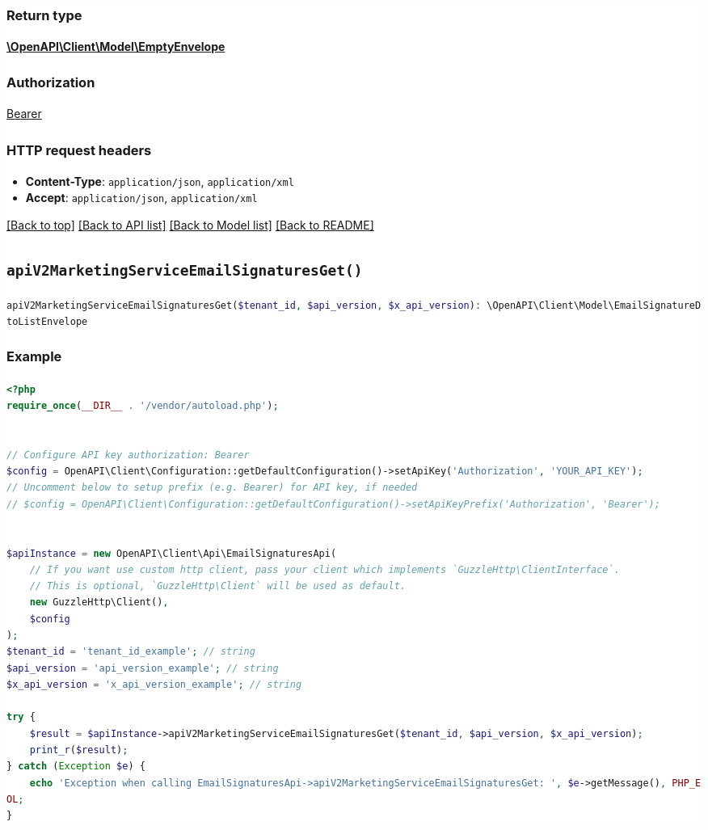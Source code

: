 ### Return type

[**\OpenAPI\Client\Model\EmptyEnvelope**](../Model/EmptyEnvelope.md)

### Authorization

[Bearer](../../README.md#Bearer)

### HTTP request headers

- **Content-Type**: `application/json`, `application/xml`
- **Accept**: `application/json`, `application/xml`

[[Back to top]](#) [[Back to API list]](../../README.md#endpoints)
[[Back to Model list]](../../README.md#models)
[[Back to README]](../../README.md)

## `apiV2MarketingServiceEmailSignaturesGet()`

```php
apiV2MarketingServiceEmailSignaturesGet($tenant_id, $api_version, $x_api_version): \OpenAPI\Client\Model\EmailSignatureDtoListEnvelope
```



### Example

```php
<?php
require_once(__DIR__ . '/vendor/autoload.php');


// Configure API key authorization: Bearer
$config = OpenAPI\Client\Configuration::getDefaultConfiguration()->setApiKey('Authorization', 'YOUR_API_KEY');
// Uncomment below to setup prefix (e.g. Bearer) for API key, if needed
// $config = OpenAPI\Client\Configuration::getDefaultConfiguration()->setApiKeyPrefix('Authorization', 'Bearer');


$apiInstance = new OpenAPI\Client\Api\EmailSignaturesApi(
    // If you want use custom http client, pass your client which implements `GuzzleHttp\ClientInterface`.
    // This is optional, `GuzzleHttp\Client` will be used as default.
    new GuzzleHttp\Client(),
    $config
);
$tenant_id = 'tenant_id_example'; // string
$api_version = 'api_version_example'; // string
$x_api_version = 'x_api_version_example'; // string

try {
    $result = $apiInstance->apiV2MarketingServiceEmailSignaturesGet($tenant_id, $api_version, $x_api_version);
    print_r($result);
} catch (Exception $e) {
    echo 'Exception when calling EmailSignaturesApi->apiV2MarketingServiceEmailSignaturesGet: ', $e->getMessage(), PHP_EOL;
}
```
